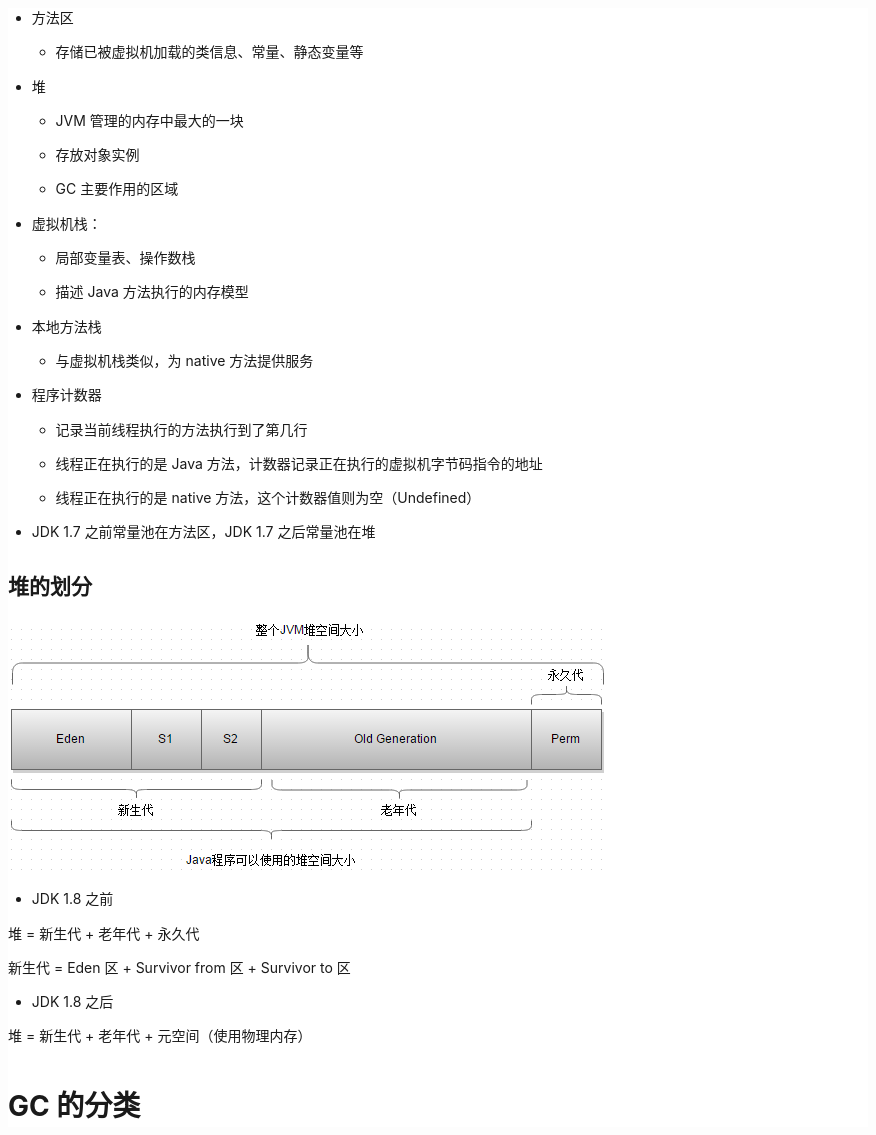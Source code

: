 - 方法区

    - 存储已被虚拟机加载的类信息、常量、静态变量等

- 堆

    - JVM 管理的内存中最大的一块

    - 存放对象实例

    - GC 主要作用的区域

- 虚拟机栈：

    - 局部变量表、操作数栈

    - 描述 Java 方法执行的内存模型

- 本地方法栈

    - 与虚拟机栈类似，为 native 方法提供服务

- 程序计数器

    - 记录当前线程执行的方法执行到了第几行
    
    - 线程正在执行的是 Java 方法，计数器记录正在执行的虚拟机字节码指令的地址
    
    - 线程正在执行的是 native 方法，这个计数器值则为空（Undefined）

- JDK 1.7 之前常量池在方法区，JDK 1.7 之后常量池在堆

## 堆的划分

![](/images/posts/JVM/jvm_memory_heap.png)

- JDK 1.8 之前

堆 = 新生代 + 老年代 + 永久代

新生代 = Eden 区 + Survivor from 区 + Survivor to 区

- JDK 1.8 之后

堆 = 新生代 + 老年代 + 元空间（使用物理内存）

# GC 的分类
